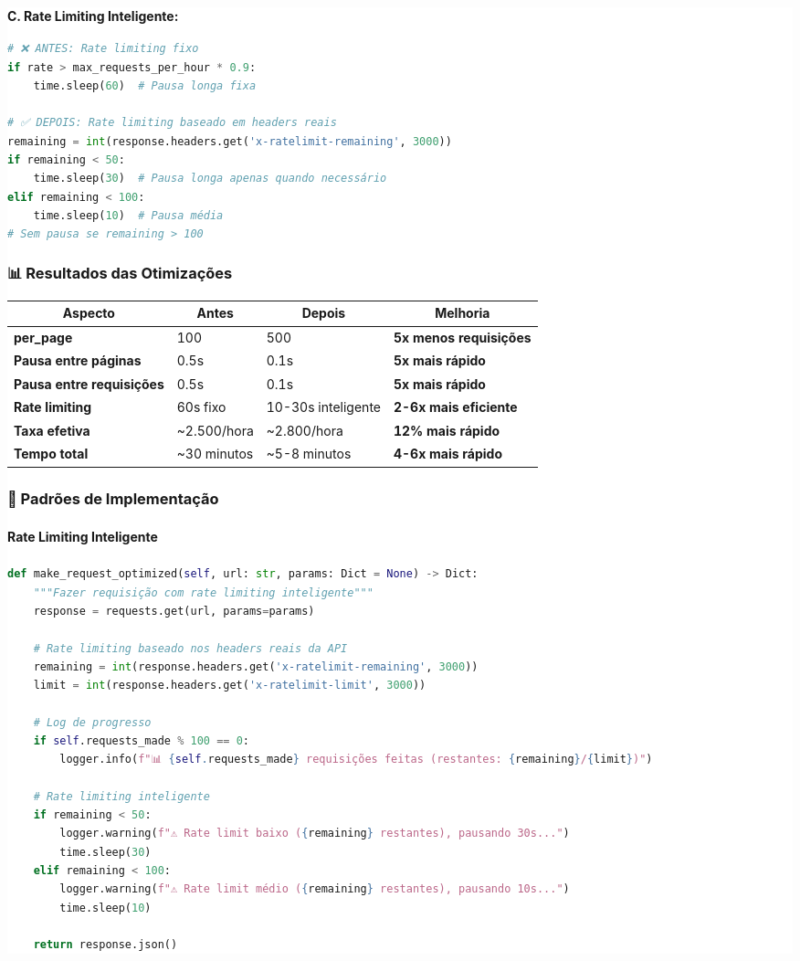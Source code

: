 **C. Rate Limiting Inteligente:**
```python
# ❌ ANTES: Rate limiting fixo
if rate > max_requests_per_hour * 0.9:
    time.sleep(60)  # Pausa longa fixa

# ✅ DEPOIS: Rate limiting baseado em headers reais
remaining = int(response.headers.get('x-ratelimit-remaining', 3000))
if remaining < 50:
    time.sleep(30)  # Pausa longa apenas quando necessário
elif remaining < 100:
    time.sleep(10)  # Pausa média
# Sem pausa se remaining > 100
```

### 📊 Resultados das Otimizações

| **Aspecto** | **Antes** | **Depois** | **Melhoria** |
|-------------|-----------|------------|--------------|
| **per_page** | 100 | 500 | **5x menos requisições** |
| **Pausa entre páginas** | 0.5s | 0.1s | **5x mais rápido** |
| **Pausa entre requisições** | 0.5s | 0.1s | **5x mais rápido** |
| **Rate limiting** | 60s fixo | 10-30s inteligente | **2-6x mais eficiente** |
| **Taxa efetiva** | ~2.500/hora | ~2.800/hora | **12% mais rápido** |
| **Tempo total** | ~30 minutos | ~5-8 minutos | **4-6x mais rápido** |

### 🔧 Padrões de Implementação

#### Rate Limiting Inteligente
```python
def make_request_optimized(self, url: str, params: Dict = None) -> Dict:
    """Fazer requisição com rate limiting inteligente"""
    response = requests.get(url, params=params)
    
    # Rate limiting baseado nos headers reais da API
    remaining = int(response.headers.get('x-ratelimit-remaining', 3000))
    limit = int(response.headers.get('x-ratelimit-limit', 3000))
    
    # Log de progresso
    if self.requests_made % 100 == 0:
        logger.info(f"📊 {self.requests_made} requisições feitas (restantes: {remaining}/{limit})")
    
    # Rate limiting inteligente
    if remaining < 50:
        logger.warning(f"⚠️ Rate limit baixo ({remaining} restantes), pausando 30s...")
        time.sleep(30)
    elif remaining < 100:
        logger.warning(f"⚠️ Rate limit médio ({remaining} restantes), pausando 10s...")
        time.sleep(10)
    
    return response.json()
```
